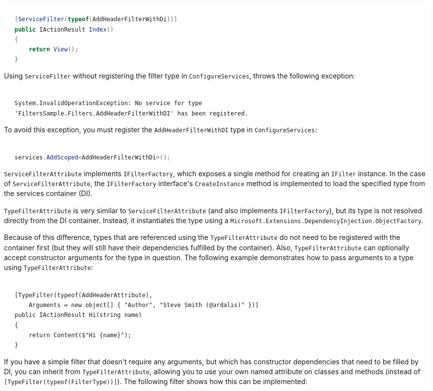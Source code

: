 ````c#

   [ServiceFilter(typeof(AddHeaderFilterWithDi))]
   public IActionResult Index()
   {
       return View();
   }

   ````

Using `ServiceFilter` without registering the filter type in `ConfigureServices`, throws the following exception:



````none

   System.InvalidOperationException: No service for type
   'FiltersSample.Filters.AddHeaderFilterWithDI' has been registered.
   ````

To avoid this exception, you must register the `AddHeaderFilterWithDI` type in `ConfigureServices`:



````c#

   services.AddScoped<AddHeaderFilterWithDi>();

   ````

`ServiceFilterAttribute` implements `IFilterFactory`, which exposes a single method for creating an `IFilter` instance. In the case of `ServiceFilterAttribute`, the `IFilterFactory` interface's `CreateInstance` method is implemented to load the specified type from the services container (DI).

`TypeFilterAttribute` is very similar to `ServiceFilterAttribute` (and also implements `IFilterFactory`), but its type is not resolved directly from the DI container. Instead, it instantiates the type using a `Microsoft.Extensions.DependencyInjection.ObjectFactory`.

   Because of this difference, types that are referenced using the `TypeFilterAttribute` do not need to be registered with the container first (but they will still have their dependencies fulfilled by the container). Also, `TypeFilterAttribute` can optionally accept constructor arguments for the type in question. The following example demonstrates how to pass arguments to a type using `TypeFilterAttribute`:



````none

   [TypeFilter(typeof(AddHeaderAttribute),
       Arguments = new object[] { "Author", "Steve Smith (@ardalis)" })]
   public IActionResult Hi(string name)
   {
       return Content($"Hi {name}");
   }

   ````

If you have a simple filter that doesn't require any arguments, but which has constructor dependencies that need to be filled by DI, you can inherit from `TypeFilterAttribute`, allowing you to use your own named attribute on classes and methods (instead of `[TypeFilter(typeof(FilterType))]`). The following filter shows how this can be implemented:
